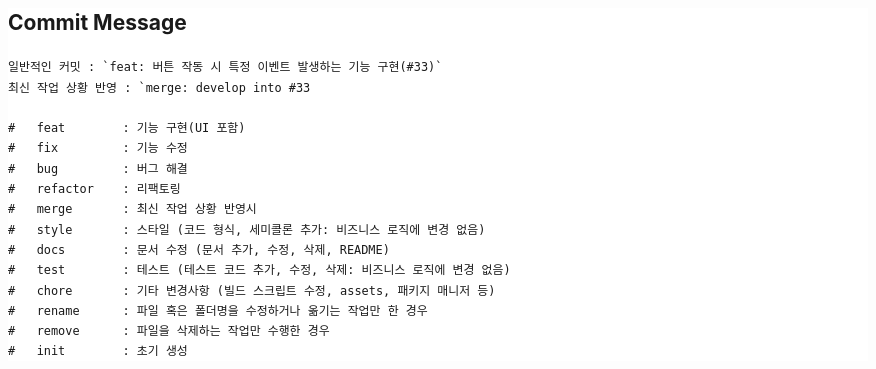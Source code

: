 ## Commit Message
```
일반적인 커밋 : `feat: 버튼 작동 시 특정 이벤트 발생하는 기능 구현(#33)`
최신 작업 상황 반영 : `merge: develop into #33

#   feat        : 기능 구현(UI 포함)
#   fix         : 기능 수정
#   bug         : 버그 해결
#   refactor    : 리팩토링 
#   merge       : 최신 작업 상황 반영시
#   style       : 스타일 (코드 형식, 세미콜론 추가: 비즈니스 로직에 변경 없음)  
#   docs        : 문서 수정 (문서 추가, 수정, 삭제, README)  
#   test        : 테스트 (테스트 코드 추가, 수정, 삭제: 비즈니스 로직에 변경 없음)  
#   chore       : 기타 변경사항 (빌드 스크립트 수정, assets, 패키지 매니저 등)    
#   rename      : 파일 혹은 폴더명을 수정하거나 옮기는 작업만 한 경우  
#   remove      : 파일을 삭제하는 작업만 수행한 경우  
#   init        : 초기 생성
```
